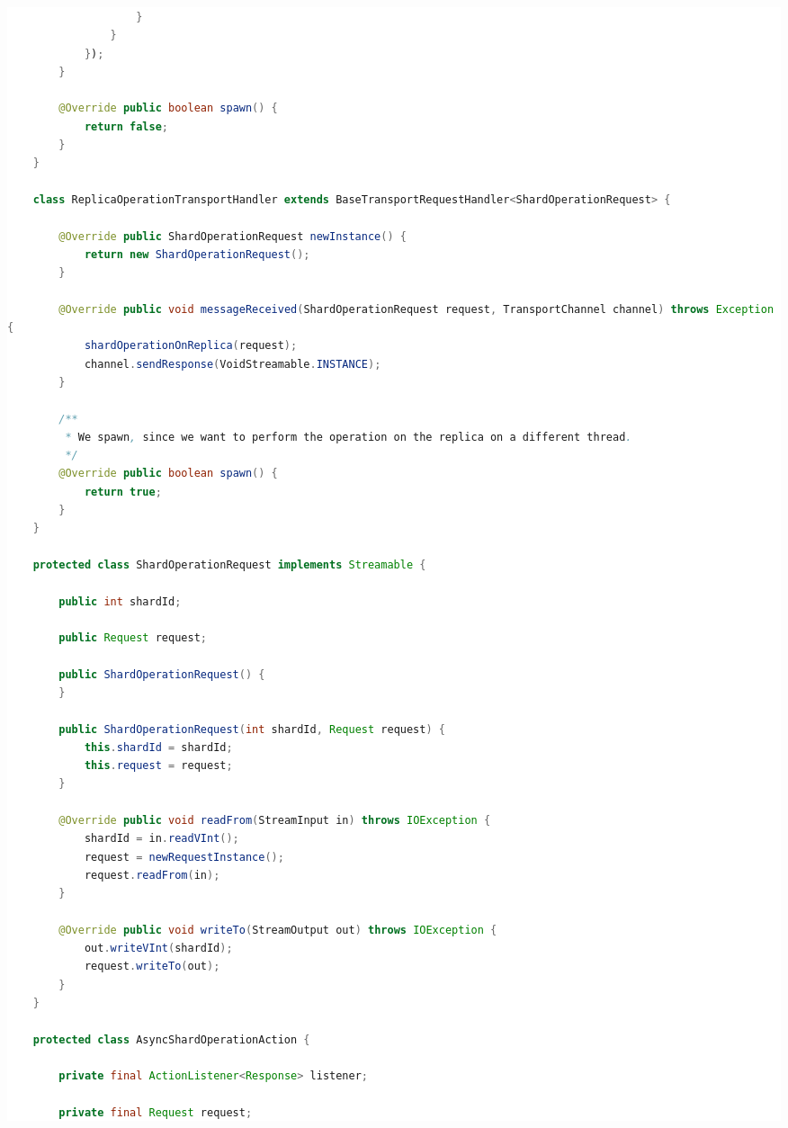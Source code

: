 ```java
                    }
                }
            });
        }

        @Override public boolean spawn() {
            return false;
        }
    }

    class ReplicaOperationTransportHandler extends BaseTransportRequestHandler<ShardOperationRequest> {

        @Override public ShardOperationRequest newInstance() {
            return new ShardOperationRequest();
        }

        @Override public void messageReceived(ShardOperationRequest request, TransportChannel channel) throws Exception {
            shardOperationOnReplica(request);
            channel.sendResponse(VoidStreamable.INSTANCE);
        }

        /**
         * We spawn, since we want to perform the operation on the replica on a different thread.
         */
        @Override public boolean spawn() {
            return true;
        }
    }

    protected class ShardOperationRequest implements Streamable {

        public int shardId;

        public Request request;

        public ShardOperationRequest() {
        }

        public ShardOperationRequest(int shardId, Request request) {
            this.shardId = shardId;
            this.request = request;
        }

        @Override public void readFrom(StreamInput in) throws IOException {
            shardId = in.readVInt();
            request = newRequestInstance();
            request.readFrom(in);
        }

        @Override public void writeTo(StreamOutput out) throws IOException {
            out.writeVInt(shardId);
            request.writeTo(out);
        }
    }

    protected class AsyncShardOperationAction {

        private final ActionListener<Response> listener;

        private final Request request;

```